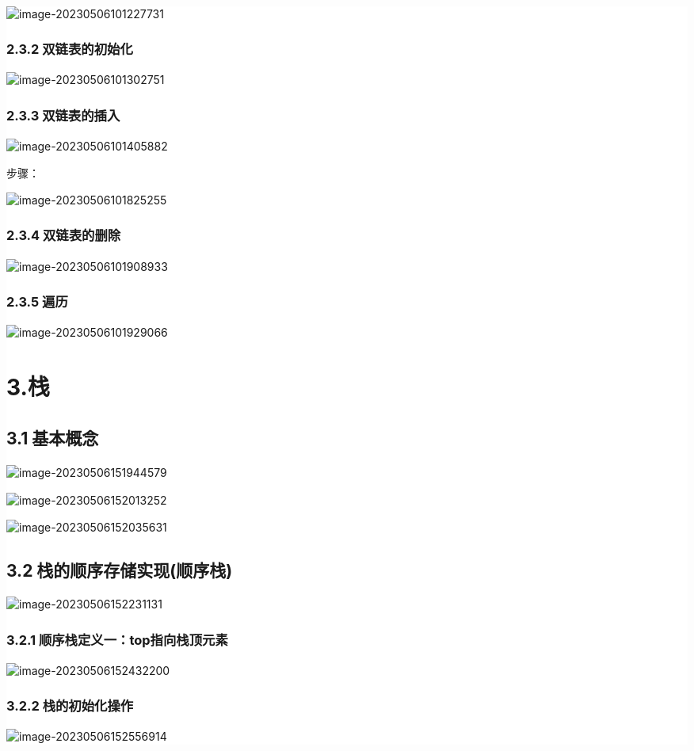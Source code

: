 ![image-20230506101227731](C:\Users\su\Desktop\C++学习\数据结构笔记\Data_structure复现\图片\image-20230506101227731.png)

### 2.3.2 双链表的初始化

![image-20230506101302751](C:\Users\su\Desktop\C++学习\数据结构笔记\Data_structure复现\图片\image-20230506101302751.png)

### 2.3.3 双链表的插入

![image-20230506101405882](C:\Users\su\Desktop\C++学习\数据结构笔记\Data_structure复现\图片\image-20230506101405882.png)

步骤：

![image-20230506101825255](C:\Users\su\Desktop\C++学习\数据结构笔记\Data_structure复现\图片\image-20230506101825255.png)



### 2.3.4 双链表的删除

![image-20230506101908933](C:\Users\su\Desktop\C++学习\数据结构笔记\Data_structure复现\图片\image-20230506101908933.png)

### 2.3.5 遍历

![image-20230506101929066](C:\Users\su\Desktop\C++学习\数据结构笔记\Data_structure复现\图片\image-20230506101929066.png)



# 3.栈

## 3.1 基本概念

![image-20230506151944579](C:\Users\su\Desktop\C++学习\数据结构笔记\Data_structure复现\图片\image-20230506151944579.png)

![image-20230506152013252](C:\Users\su\Desktop\C++学习\数据结构笔记\Data_structure复现\图片\image-20230506152013252.png)

![image-20230506152035631](C:\Users\su\Desktop\C++学习\数据结构笔记\Data_structure复现\图片\image-20230506152035631.png)

## 3.2 栈的顺序存储实现(顺序栈)

![image-20230506152231131](C:\Users\su\Desktop\C++学习\数据结构笔记\Data_structure复现\图片\image-20230506152231131.png)

### 3.2.1 顺序栈定义一：**top指向栈顶元素**

![image-20230506152432200](C:\Users\su\Desktop\C++学习\数据结构笔记\Data_structure复现\图片\image-20230506152432200.png)

### 3.2.2 栈的初始化操作

![image-20230506152556914](C:\Users\su\Desktop\C++学习\数据结构笔记\Data_structure复现\图片\image-20230506152556914.png)
